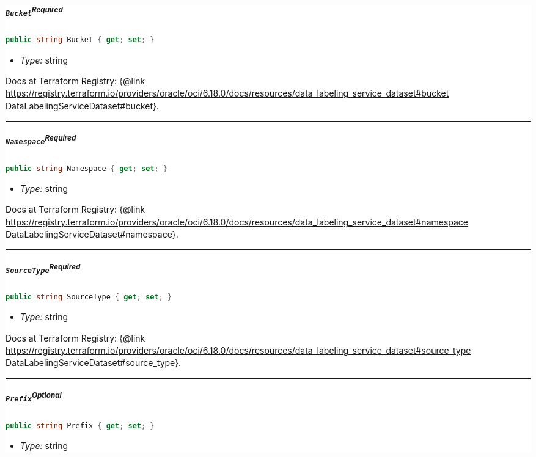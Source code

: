 
##### `Bucket`<sup>Required</sup> <a name="Bucket" id="rhizo-co-terraform-provider-oci.dataLabelingServiceDataset.DataLabelingServiceDatasetDatasetSourceDetails.property.bucket"></a>

```csharp
public string Bucket { get; set; }
```

- *Type:* string

Docs at Terraform Registry: {@link https://registry.terraform.io/providers/oracle/oci/6.18.0/docs/resources/data_labeling_service_dataset#bucket DataLabelingServiceDataset#bucket}.

---

##### `Namespace`<sup>Required</sup> <a name="Namespace" id="rhizo-co-terraform-provider-oci.dataLabelingServiceDataset.DataLabelingServiceDatasetDatasetSourceDetails.property.namespace"></a>

```csharp
public string Namespace { get; set; }
```

- *Type:* string

Docs at Terraform Registry: {@link https://registry.terraform.io/providers/oracle/oci/6.18.0/docs/resources/data_labeling_service_dataset#namespace DataLabelingServiceDataset#namespace}.

---

##### `SourceType`<sup>Required</sup> <a name="SourceType" id="rhizo-co-terraform-provider-oci.dataLabelingServiceDataset.DataLabelingServiceDatasetDatasetSourceDetails.property.sourceType"></a>

```csharp
public string SourceType { get; set; }
```

- *Type:* string

Docs at Terraform Registry: {@link https://registry.terraform.io/providers/oracle/oci/6.18.0/docs/resources/data_labeling_service_dataset#source_type DataLabelingServiceDataset#source_type}.

---

##### `Prefix`<sup>Optional</sup> <a name="Prefix" id="rhizo-co-terraform-provider-oci.dataLabelingServiceDataset.DataLabelingServiceDatasetDatasetSourceDetails.property.prefix"></a>

```csharp
public string Prefix { get; set; }
```

- *Type:* string
